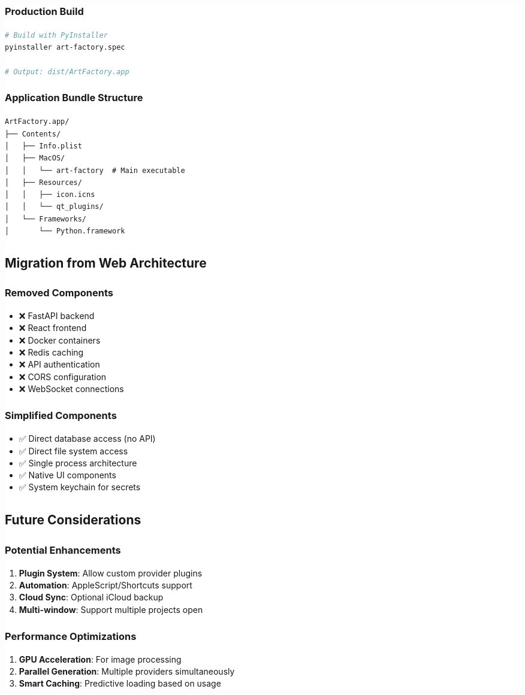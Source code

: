### Production Build
```bash
# Build with PyInstaller
pyinstaller art-factory.spec

# Output: dist/ArtFactory.app
```

### Application Bundle Structure
```
ArtFactory.app/
├── Contents/
│   ├── Info.plist
│   ├── MacOS/
│   │   └── art-factory  # Main executable
│   ├── Resources/
│   │   ├── icon.icns
│   │   └── qt_plugins/
│   └── Frameworks/
│       └── Python.framework
```

## Migration from Web Architecture

### Removed Components
- ❌ FastAPI backend
- ❌ React frontend
- ❌ Docker containers
- ❌ Redis caching
- ❌ API authentication
- ❌ CORS configuration
- ❌ WebSocket connections

### Simplified Components
- ✅ Direct database access (no API)
- ✅ Direct file system access
- ✅ Single process architecture
- ✅ Native UI components
- ✅ System keychain for secrets

## Future Considerations

### Potential Enhancements
1. **Plugin System**: Allow custom provider plugins
2. **Automation**: AppleScript/Shortcuts support
3. **Cloud Sync**: Optional iCloud backup
4. **Multi-window**: Support multiple projects open

### Performance Optimizations
1. **GPU Acceleration**: For image processing
2. **Parallel Generation**: Multiple providers simultaneously
3. **Smart Caching**: Predictive loading based on usage
